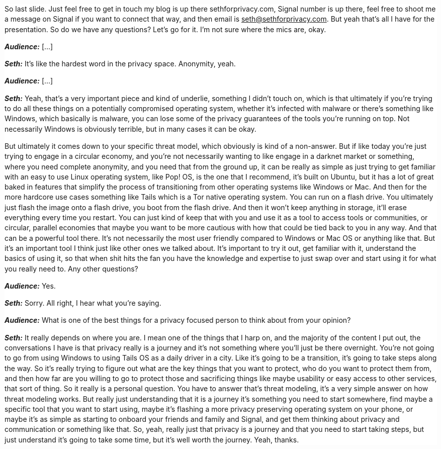 So last slide. Just feel free to get in touch my blog is up there sethforprivacy.com, Signal number is up there, feel free to shoot me a message on Signal if you want to connect that way, and then email is seth@sethforprivacy.com. But yeah that’s all I have for the presentation. So do we have any questions? Let’s go for it. I’m not sure where the mics are, okay.

_**Audience:**_ […]

_**Seth:**_ It’s like the hardest word in the privacy space. Anonymity, yeah.

_**Audience:**_ […]

_**Seth:**_ Yeah, that’s a very important piece and kind of underlie, something I didn’t touch on, which is that ultimately if you’re trying to do all these things on a potentially compromised operating system, whether it’s infected with malware or there’s something like Windows, which basically is malware, you can lose some of the privacy guarantees of the tools you’re running on top. Not necessarily Windows is obviously terrible, but in many cases it can be okay.

But ultimately it comes down to your specific threat model, which obviously is kind of a non-answer. But if like today you’re just trying to engage in a circular economy, and you’re not necessarily wanting to like engage in a darknet market or something, where you need complete anonymity, and you need that from the ground up, it can be really as simple as just trying to get familiar with an easy to use Linux operating system, like Pop! OS, is the one that I recommend, it’s built on Ubuntu, but it has a lot of great baked in features that simplify the process of transitioning from other operating systems like Windows or Mac. And then for the more hardcore use cases something like Tails which is a Tor native operating system. You can run on a flash drive. You ultimately just flash the image onto a flash drive, you boot from the flash drive. And then it won’t keep anything in storage, it’ll erase everything every time you restart. You can just kind of keep that with you and use it as a tool to access tools or communities, or circular, parallel economies that maybe you want to be more cautious with how that could be tied back to you in any way. And that can be a powerful tool there. It’s not necessarily the most user friendly compared to Windows or Mac OS or anything like that. But it’s an important tool I think just like other ones we talked about. It’s important to try it out, get familiar with it, understand the basics of using it, so that when shit hits the fan you have the knowledge and expertise to just swap over and start using it for what you really need to. Any other questions?

_**Audience:**_ Yes.

_**Seth:**_ Sorry. All right, I hear what you’re saying.

_**Audience:**_ What is one of the best things for a privacy focused person to think about from your opinion?

_**Seth:**_ It really depends on where you are. I mean one of the things that I harp on, and the majority of the content I put out, the conversations I have is that privacy really is a journey and it’s not something where you’ll just be there overnight. You’re not going to go from using Windows to using Tails OS as a daily driver in a city. Like it’s going to be a transition, it’s going to take steps along the way. So it’s really trying to figure out what are the key things that you want to protect, who do you want to protect them from, and then how far are you willing to go to protect those and sacrificing things like maybe usability or easy access to other services, that sort of thing. So it really is a personal question. You have to answer that’s threat modeling, it’s a very simple answer on how threat modeling works. But really just understanding that it is a journey it’s something you need to start somewhere, find maybe a specific tool that you want to start using, maybe it’s flashing a more privacy preserving operating system on your phone, or maybe it’s as simple as starting to onboard your friends and family and Signal, and get them thinking about privacy and communication or something like that. So, yeah, really just that privacy is a journey and that you need to start taking steps, but just understand it’s going to take some time, but it’s well worth the journey. Yeah, thanks.
